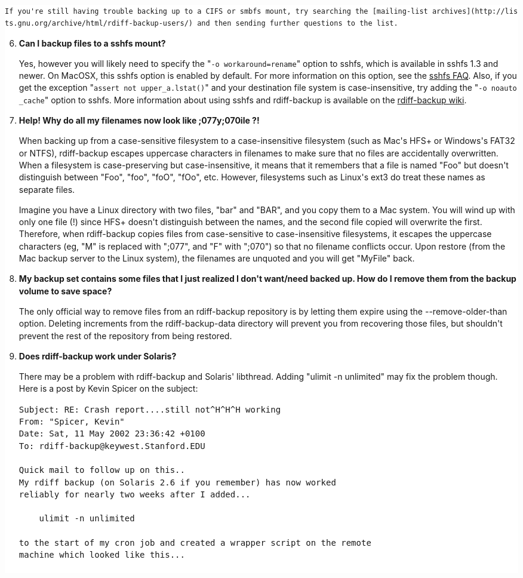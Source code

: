     If you're still having trouble backing up to a CIFS or smbfs mount, try searching the [mailing-list archives](http://lists.gnu.org/archive/html/rdiff-backup-users/) and then sending further questions to the list.

6.  **<a name="sshfs">Can I backup files to a sshfs mount?</a>**

    Yes, however you will likely need to specify the "`-o workaround=rename`" option to sshfs, which is available in sshfs 1.3 and newer. On MacOSX, this sshfs option is enabled by default. For more information on this option, see the [sshfs FAQ](http://fuse.sourceforge.net/wiki/index.php/SshfsFaq). Also, if you get the exception "`assert not upper_a.lstat()`" and your destination file system is case-insensitive, try adding the "`-o noauto_cache`" option to sshfs. More information about using sshfs and rdiff-backup is available on the [rdiff-backup wiki](http://wiki.rdiff-backup.org/wiki/index.php/BackupToSshfsMount).

7.  **<a name="case_insensitive">Help! Why do all my filenames now look like ;077y;070ile ?!</a>**

    When backing up from a case-sensitive filesystem to a case-insensitive filesystem (such as Mac's HFS+ or Windows's FAT32 or NTFS), rdiff-backup escapes uppercase characters in filenames to make sure that no files are accidentally overwritten. When a filesystem is case-preserving but case-insensitive, it means that it remembers that a file is named "Foo" but doesn't distinguish between "Foo", "foo", "foO", "fOo", etc. However, filesystems such as Linux's ext3 do treat these names as separate files.

    Imagine you have a Linux directory with two files, "bar" and "BAR", and you copy them to a Mac system. You will wind up with only one file (!) since HFS+ doesn't distinguish between the names, and the second file copied will overwrite the first. Therefore, when rdiff-backup copies files from case-sensitive to case-insensitive filesystems, it escapes the uppercase characters (eg, "M" is replaced with ";077", and "F" with ";070") so that no filename conflicts occur. Upon restore (from the Mac backup server to the Linux system), the filenames are unquoted and you will get "MyFile" back.

8.  **<a name="remove_dir">My backup set contains some files that I just realized I don't want/need backed up. How do I remove them from the backup volume to save space?</a>**

    The only official way to remove files from an rdiff-backup repository is by letting them expire using the --remove-older-than option. Deleting increments from the rdiff-backup-data directory will prevent you from recovering those files, but shouldn't prevent the rest of the repository from being restored.

9.  **<a name="solaris">Does rdiff-backup work under Solaris?</a>**

    There may be a problem with rdiff-backup and Solaris' libthread. Adding "ulimit -n unlimited" may fix the problem though. Here is a post by Kevin Spicer on the subject:

    <pre>Subject: RE: Crash report....still not^H^H^H working
    From: "Spicer, Kevin" <kevin.spicer@bmrb.co.uk>
    Date: Sat, 11 May 2002 23:36:42 +0100
    To: rdiff-backup@keywest.Stanford.EDU

    Quick mail to follow up on this..
    My rdiff backup (on Solaris 2.6 if you remember) has now worked
    reliably for nearly two weeks after I added...

        ulimit -n unlimited

    to the start of my cron job and created a wrapper script on the remote
    machine which looked like this...

